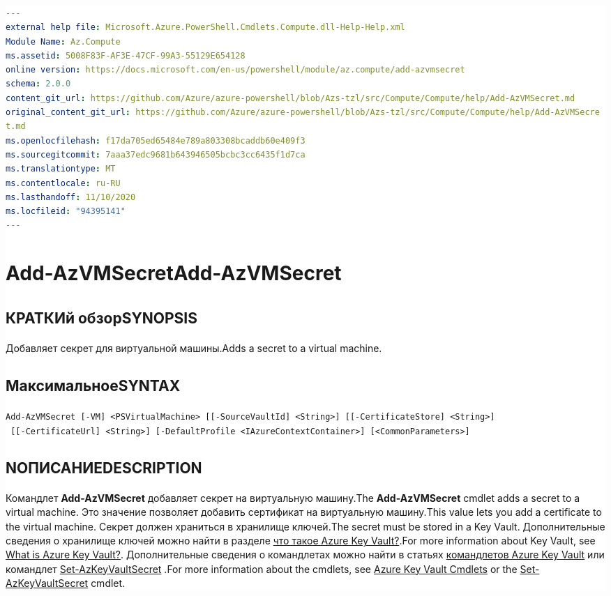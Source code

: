 ```yaml
---
external help file: Microsoft.Azure.PowerShell.Cmdlets.Compute.dll-Help-Help.xml
Module Name: Az.Compute
ms.assetid: 5008F83F-AF3E-47CF-99A3-55129E654128
online version: https://docs.microsoft.com/en-us/powershell/module/az.compute/add-azvmsecret
schema: 2.0.0
content_git_url: https://github.com/Azure/azure-powershell/blob/Azs-tzl/src/Compute/Compute/help/Add-AzVMSecret.md
original_content_git_url: https://github.com/Azure/azure-powershell/blob/Azs-tzl/src/Compute/Compute/help/Add-AzVMSecret.md
ms.openlocfilehash: f17da705ed65484e789a803308bcaddb60e409f3
ms.sourcegitcommit: 7aaa37edc9681b643946505bcbc3cc6435f1d7ca
ms.translationtype: MT
ms.contentlocale: ru-RU
ms.lasthandoff: 11/10/2020
ms.locfileid: "94395141"
---
```

# <span data-ttu-id="a7b3c-101">Add-AzVMSecret</span><span class="sxs-lookup"><span data-stu-id="a7b3c-101">Add-AzVMSecret</span></span>

## <span data-ttu-id="a7b3c-102">КРАТКИй обзор</span><span class="sxs-lookup"><span data-stu-id="a7b3c-102">SYNOPSIS</span></span>
<span data-ttu-id="a7b3c-103">Добавляет секрет для виртуальной машины.</span><span class="sxs-lookup"><span data-stu-id="a7b3c-103">Adds a secret to a virtual machine.</span></span>

## <span data-ttu-id="a7b3c-104">Максимальное</span><span class="sxs-lookup"><span data-stu-id="a7b3c-104">SYNTAX</span></span>

```
Add-AzVMSecret [-VM] <PSVirtualMachine> [[-SourceVaultId] <String>] [[-CertificateStore] <String>]
 [[-CertificateUrl] <String>] [-DefaultProfile <IAzureContextContainer>] [<CommonParameters>]
```

## <span data-ttu-id="a7b3c-105">NОПИСАНИЕ</span><span class="sxs-lookup"><span data-stu-id="a7b3c-105">DESCRIPTION</span></span>
<span data-ttu-id="a7b3c-106">Командлет **Add-AzVMSecret** добавляет секрет на виртуальную машину.</span><span class="sxs-lookup"><span data-stu-id="a7b3c-106">The **Add-AzVMSecret** cmdlet adds a secret to a virtual machine.</span></span>
<span data-ttu-id="a7b3c-107">Это значение позволяет добавить сертификат на виртуальную машину.</span><span class="sxs-lookup"><span data-stu-id="a7b3c-107">This value lets you add a certificate to the virtual machine.</span></span>
<span data-ttu-id="a7b3c-108">Секрет должен храниться в хранилище ключей.</span><span class="sxs-lookup"><span data-stu-id="a7b3c-108">The secret must be stored in a Key Vault.</span></span>
<span data-ttu-id="a7b3c-109">Дополнительные сведения о хранилище ключей можно найти в разделе [что такое Azure Key Vault?](https://azure.microsoft.com/en-us/documentation/articles/key-vault-whatis/).</span><span class="sxs-lookup"><span data-stu-id="a7b3c-109">For more information about Key Vault, see [What is Azure Key Vault?](https://azure.microsoft.com/en-us/documentation/articles/key-vault-whatis/).</span></span>
<span data-ttu-id="a7b3c-110">Дополнительные сведения о командлетах можно найти в статьях [командлетов Azure Key Vault](/powershell/module/az.keyvault) или командлет [Set-AzKeyVaultSecret](/powershell/module/az.keyvault/set-azkeyvaultsecret) .</span><span class="sxs-lookup"><span data-stu-id="a7b3c-110">For more information about the cmdlets, see [Azure Key Vault Cmdlets](/powershell/module/az.keyvault) or the [Set-AzKeyVaultSecret](/powershell/module/az.keyvault/set-azkeyvaultsecret) cmdlet.</span></span>
